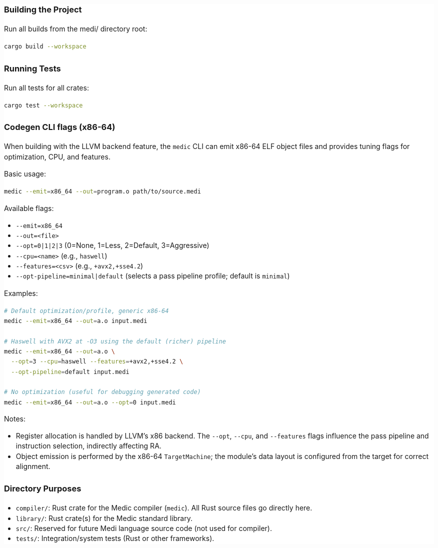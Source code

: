 ### Building the Project

Run all builds from the medi/ directory root:
```sh
cargo build --workspace
```

### Running Tests

Run all tests for all crates:
```sh
cargo test --workspace
```

### Codegen CLI flags (x86-64)

When building with the LLVM backend feature, the `medic` CLI can emit x86-64 ELF object files and provides tuning flags for optimization, CPU, and features.

Basic usage:

```sh
medic --emit=x86_64 --out=program.o path/to/source.medi
```

Available flags:

- `--emit=x86_64`
- `--out=<file>`
- `--opt=0|1|2|3`  (0=None, 1=Less, 2=Default, 3=Aggressive)
- `--cpu=<name>`   (e.g., `haswell`)
- `--features=<csv>` (e.g., `+avx2,+sse4.2`)
- `--opt-pipeline=minimal|default` (selects a pass pipeline profile; default is `minimal`)

Examples:

```sh
# Default optimization/profile, generic x86-64
medic --emit=x86_64 --out=a.o input.medi

# Haswell with AVX2 at -O3 using the default (richer) pipeline
medic --emit=x86_64 --out=a.o \
  --opt=3 --cpu=haswell --features=+avx2,+sse4.2 \
  --opt-pipeline=default input.medi

# No optimization (useful for debugging generated code)
medic --emit=x86_64 --out=a.o --opt=0 input.medi
```

Notes:

- Register allocation is handled by LLVM’s x86 backend. The `--opt`, `--cpu`, and `--features` flags influence the pass pipeline and instruction selection, indirectly affecting RA.
- Object emission is performed by the x86-64 `TargetMachine`; the module’s data layout is configured from the target for correct alignment.

### Directory Purposes
- `compiler/`: Rust crate for the Medic compiler (`medic`). All Rust source files go directly here.
- `library/`: Rust crate(s) for the Medic standard library.
- `src/`: Reserved for future Medi language source code (not used for compiler).
- `tests/`: Integration/system tests (Rust or other frameworks).
